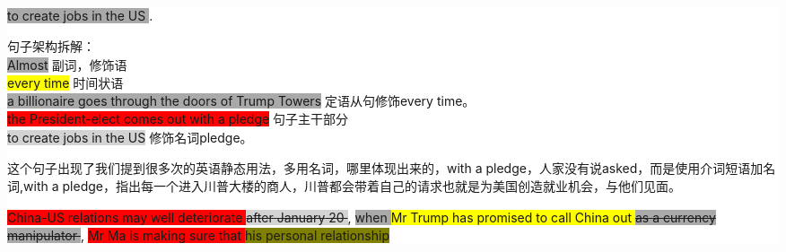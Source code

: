   <span style="background:darkgray"><span class="word-node">to</span> <span class="word-node">create</span> <span class="word-node">jobs</span> <span class="word-node">in</span> <span class="word-node">the</span> <span class="word-node">US</span>
  </span>
  </s>.
</p>
<p>
句子架构拆解：<br>
<span style="background-color:darkgray"><span class="word-node">Almost</span></span> 副词，修饰语<br>
<span style="background-color:yellow"><span class="word-node">every</span> <span class="word-node">time</span></span>  时间状语<br>
<span style="background-color:darkgray"><span class="word-node">a</span> <span class="word-node">billionaire</span> <span class="word-node">goes</span> <span class="word-node">through</span> <span class="word-node">the</span> <span class="word-node">doors</span> <span class="word-node">of</span> <span class="word-node">Trump</span> <span class="word-node">Towers</span></span> 定语从句修饰every <span class="word-node">time</span>。<br>
<span style="background-color:red"><span class="word-node">the</span> <span class="word-node">President</span>-elect <span class="word-node">comes</span> <span class="word-node">out</span> <span class="word-node">with</span> <span class="word-node">a</span> <span class="word-node">pledge</span></span> 句子主干部分<br>
<span style="background-color:lightgray"><span class="word-node">to</span> <span class="word-node">create</span> <span class="word-node">jobs</span> <span class="word-node">in</span> <span class="word-node">the</span> <span class="word-node">US</span></span> 修饰名词pledge。<br>
</p>
<p>这个句子出现了我们提到很多次的英语静态用法，多用名词，哪里体现出来的，with <span class="word-node">a</span> <span class="word-node">pledge</span>，人家没有说asked，而是使用介词短语加名词,with <span class="word-node">a</span> <span class="word-node">pledge</span>，指出每一个进入川普大楼的商人，川普都会带着自己的请求也就是为美国创造就业机会，与他们见面。
</p>

<p>
  <span style="background:red"><span class="word-node">China</span>-US <span class="word-node">relations</span>
  </span>
  <span>
    <span style="background:red"><span class="word-node">may</span> <span class="word-node">well</span> <span class="word-node">deteriorate</span>
    </span>
    <s>
    <span style="background:lightgrey"><span class="word-node">after</span> <span class="word-node">January</span> 20
    </span>
    </s>,
    <span style="background:darkgray"><span class="word-node">when</span>
    </span>
    <span style="background:yellow"><span class="word-node">Mr</span> <span class="word-node">Trump</span>
    </span>
    <span style="background:yellow"><span class="word-node">has</span> <span class="word-node">promised</span> <span class="word-node">to</span> <span class="word-node">call</span> <span class="word-node">China</span> <span class="word-node">out</span>
    </span>
    <s>
    <span style="background:darkgray"> <span class="word-node">as</span> <span class="word-node">a</span> <span class="word-node">currency</span> <span class="word-node">manipulator</span>
    </span>
    </s>,
    <span style="background:red"><span class="word-node">Mr</span> <span class="word-node">Ma</span> <span class="word-node">is</span> <span class="word-node">making</span> <span class="word-node">sure</span> <span class="word-node">that</span>
    </span>
    <span style="background:olive"><span class="word-node">his</span> <span class="word-node">personal</span> <span class="word-node">relationship</span>
    </span>
    <s>
